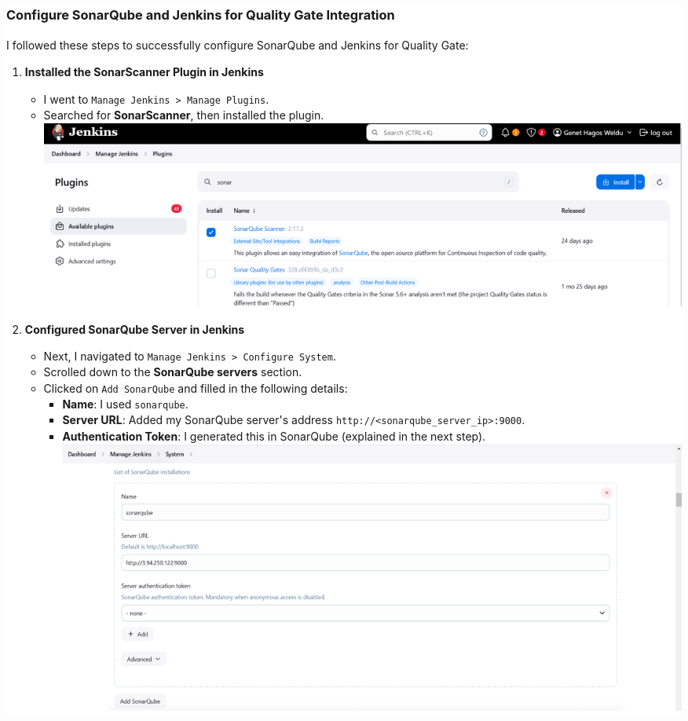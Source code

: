 


 ### Configure SonarQube and Jenkins for Quality Gate Integration

I followed these steps to successfully configure SonarQube and Jenkins for Quality Gate:

1. **Installed the SonarScanner Plugin in Jenkins**  
   - I went to `Manage Jenkins > Manage Plugins`.  
   - Searched for **SonarScanner**, then installed the plugin.
    ![Creating the React App](./self_study/images/sonara.png)

2. **Configured SonarQube Server in Jenkins**  
   - Next, I navigated to `Manage Jenkins > Configure System`.  
   - Scrolled down to the **SonarQube servers** section.  
   - Clicked on `Add SonarQube` and filled in the following details:
     - **Name**: I used `sonarqube`.
     - **Server URL**: Added my SonarQube server's address `http://<sonarqube_server_ip>:9000`.
     - **Authentication Token**: I generated this in SonarQube (explained in the next step).
     ![Creating the React App](./self_study/images/goo.png)
